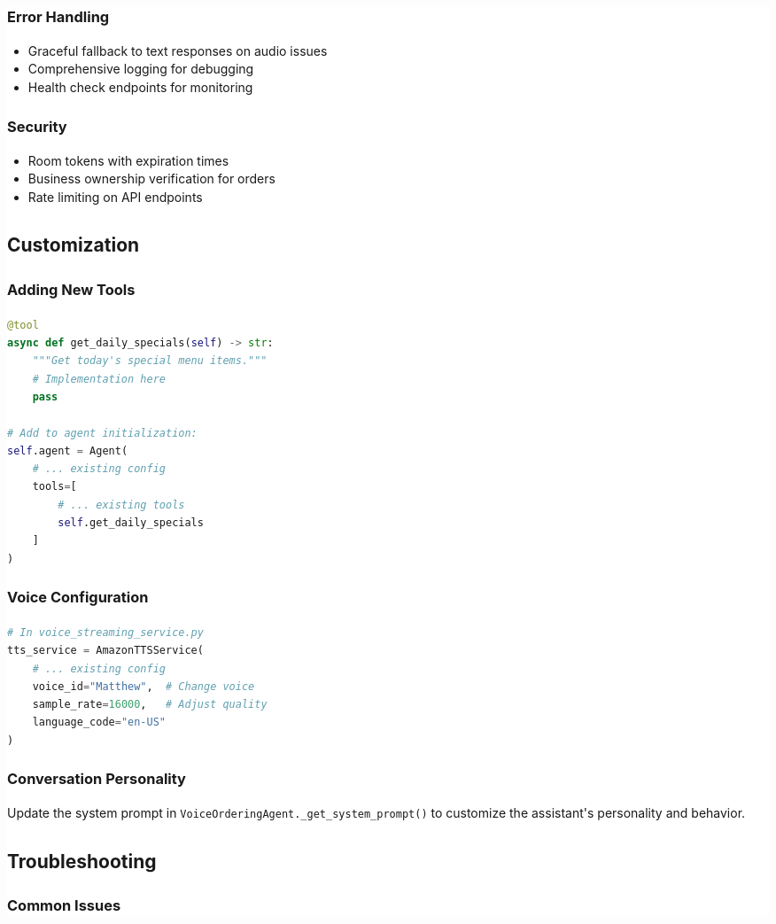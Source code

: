 ### Error Handling
- Graceful fallback to text responses on audio issues
- Comprehensive logging for debugging
- Health check endpoints for monitoring

### Security
- Room tokens with expiration times
- Business ownership verification for orders
- Rate limiting on API endpoints

## Customization

### Adding New Tools
```python
@tool
async def get_daily_specials(self) -> str:
    """Get today's special menu items."""
    # Implementation here
    pass

# Add to agent initialization:
self.agent = Agent(
    # ... existing config
    tools=[
        # ... existing tools
        self.get_daily_specials
    ]
)
```

### Voice Configuration
```python
# In voice_streaming_service.py
tts_service = AmazonTTSService(
    # ... existing config
    voice_id="Matthew",  # Change voice
    sample_rate=16000,   # Adjust quality
    language_code="en-US"
)
```

### Conversation Personality
Update the system prompt in `VoiceOrderingAgent._get_system_prompt()` to customize the assistant's personality and behavior.

## Troubleshooting

### Common Issues

